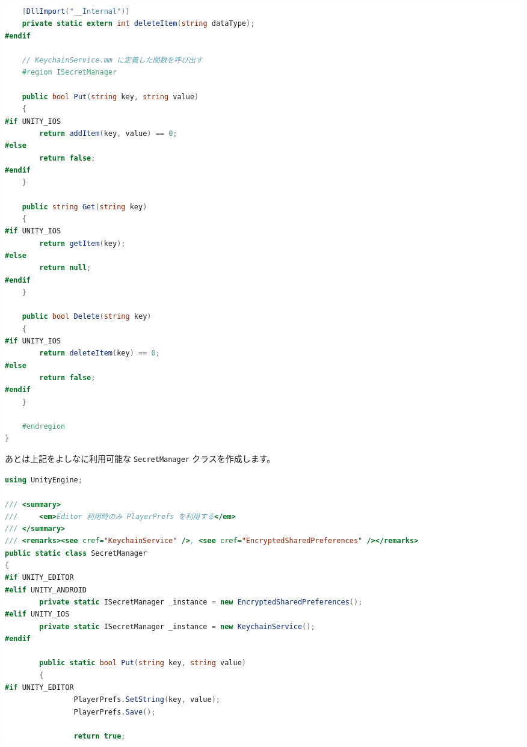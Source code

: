 ```csharp:Assets/Scripts/KeychainService.cs
    [DllImport("__Internal")]
    private static extern int deleteItem(string dataType);
#endif
    
    // KeychainService.mm に定義した関数を呼び出す
    #region ISecretManager
    
    public bool Put(string key, string value)
    {
#if UNITY_IOS
        return addItem(key, value) == 0;
#else
        return false;
#endif
    }

    public string Get(string key)
    {
#if UNITY_IOS
        return getItem(key);
#else
        return null;
#endif
    }

    public bool Delete(string key)
    {
#if UNITY_IOS
        return deleteItem(key) == 0;
#else
        return false;
#endif
    }
    
    #endregion
}

```

あとは上記をよしなに利用可能な `SecretManager` クラスを作成します。

```csharp:Assets/Scripts/SecretManager.cs
using UnityEngine;

/// <summary>
///     <em>Editor 利用時のみ PlayerPrefs を利用する</em>
/// </summary>
/// <remarks><see cref="KeychainService" />, <see cref="EncryptedSharedPreferences" /></remarks>
public static class SecretManager
{
#if UNITY_EDITOR
#elif UNITY_ANDROID
        private static ISecretManager _instance = new EncryptedSharedPreferences();
#elif UNITY_IOS
        private static ISecretManager _instance = new KeychainService();
#endif
        
        public static bool Put(string key, string value)
        {
#if UNITY_EDITOR
                PlayerPrefs.SetString(key, value);
                PlayerPrefs.Save();
                
                return true;
```

[^1]: パッケージの依存関係を自動で解決するかどうかという選択肢になります。本記事では明示的に Resolve を実行するため `Disable` でも `Enable` でも進行上の問題はありません。
[^2]: [CocoaPods](https://cocoapods.org/) もサポートされているようなので、iOS でも Android 同様、外部ライブラリを取り込むのは簡単にできそうでした。例えば [KeychainAccess](https://github.com/kishikawakatsumi/KeychainAccess) とか使いたい。